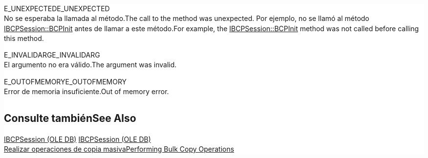  <span data-ttu-id="9d6ec-178">E_UNEXPECTED</span><span class="sxs-lookup"><span data-stu-id="9d6ec-178">E_UNEXPECTED</span></span>  
 <span data-ttu-id="9d6ec-179">No se esperaba la llamada al método.</span><span class="sxs-lookup"><span data-stu-id="9d6ec-179">The call to the method was unexpected.</span></span> <span data-ttu-id="9d6ec-180">Por ejemplo, no se llamó al método [IBCPSession::BCPInit](ibcpsession-bcpinit-ole-db.md) antes de llamar a este método.</span><span class="sxs-lookup"><span data-stu-id="9d6ec-180">For example, the [IBCPSession::BCPInit](ibcpsession-bcpinit-ole-db.md) method was not called before calling this method.</span></span>  
  
 <span data-ttu-id="9d6ec-181">E_INVALIDARG</span><span class="sxs-lookup"><span data-stu-id="9d6ec-181">E_INVALIDARG</span></span>  
 <span data-ttu-id="9d6ec-182">El argumento no era válido.</span><span class="sxs-lookup"><span data-stu-id="9d6ec-182">The argument was invalid.</span></span>  
  
 <span data-ttu-id="9d6ec-183">E_OUTOFMEMORY</span><span class="sxs-lookup"><span data-stu-id="9d6ec-183">E_OUTOFMEMORY</span></span>  
 <span data-ttu-id="9d6ec-184">Error de memoria insuficiente.</span><span class="sxs-lookup"><span data-stu-id="9d6ec-184">Out of memory error.</span></span>  
  
## <a name="see-also"></a><span data-ttu-id="9d6ec-185">Consulte también</span><span class="sxs-lookup"><span data-stu-id="9d6ec-185">See Also</span></span>  
 <span data-ttu-id="9d6ec-186">[IBCPSession &#40;OLE DB&#41;](ibcpsession-ole-db.md) </span><span class="sxs-lookup"><span data-stu-id="9d6ec-186">[IBCPSession &#40;OLE DB&#41;](ibcpsession-ole-db.md) </span></span>  
 [<span data-ttu-id="9d6ec-187">Realizar operaciones de copia masiva</span><span class="sxs-lookup"><span data-stu-id="9d6ec-187">Performing Bulk Copy Operations</span></span>](../native-client/features/performing-bulk-copy-operations.md)  
  
  
